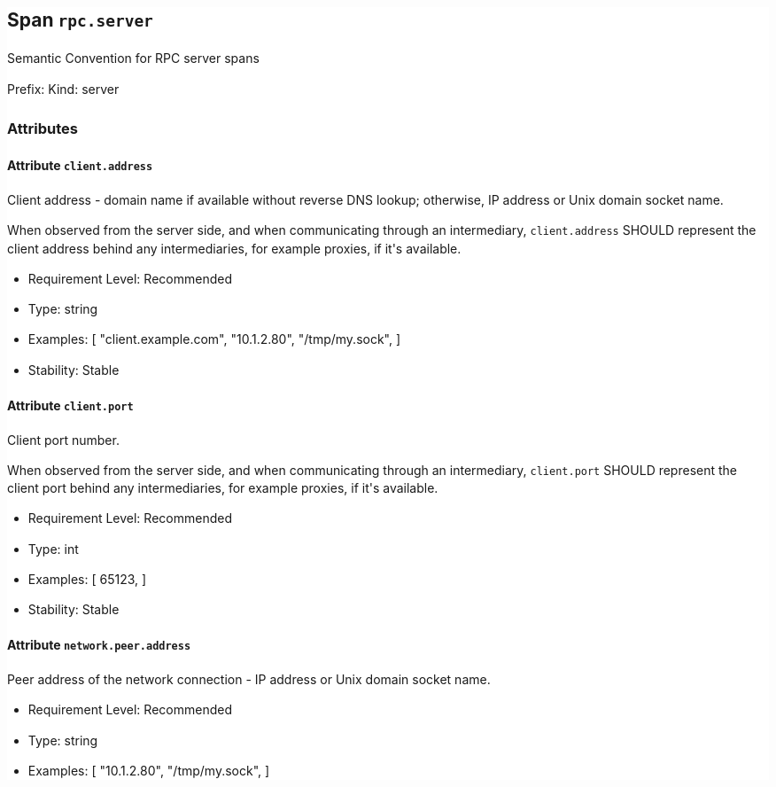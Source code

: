 
## Span `rpc.server`

Semantic Convention for RPC server spans

Prefix: 
Kind: server

### Attributes


#### Attribute `client.address`

Client address - domain name if available without reverse DNS lookup; otherwise, IP address or Unix domain socket name.


When observed from the server side, and when communicating through an intermediary, `client.address` SHOULD represent the client address behind any intermediaries,  for example proxies, if it's available.

- Requirement Level: Recommended
  
- Type: string
- Examples: [
    "client.example.com",
    "10.1.2.80",
    "/tmp/my.sock",
]
  
- Stability: Stable
  

#### Attribute `client.port`

Client port number.


When observed from the server side, and when communicating through an intermediary, `client.port` SHOULD represent the client port behind any intermediaries,  for example proxies, if it's available.

- Requirement Level: Recommended
  
- Type: int
- Examples: [
    65123,
]
  
- Stability: Stable
  

#### Attribute `network.peer.address`

Peer address of the network connection - IP address or Unix domain socket name.


- Requirement Level: Recommended
  
- Type: string
- Examples: [
    "10.1.2.80",
    "/tmp/my.sock",
]
  